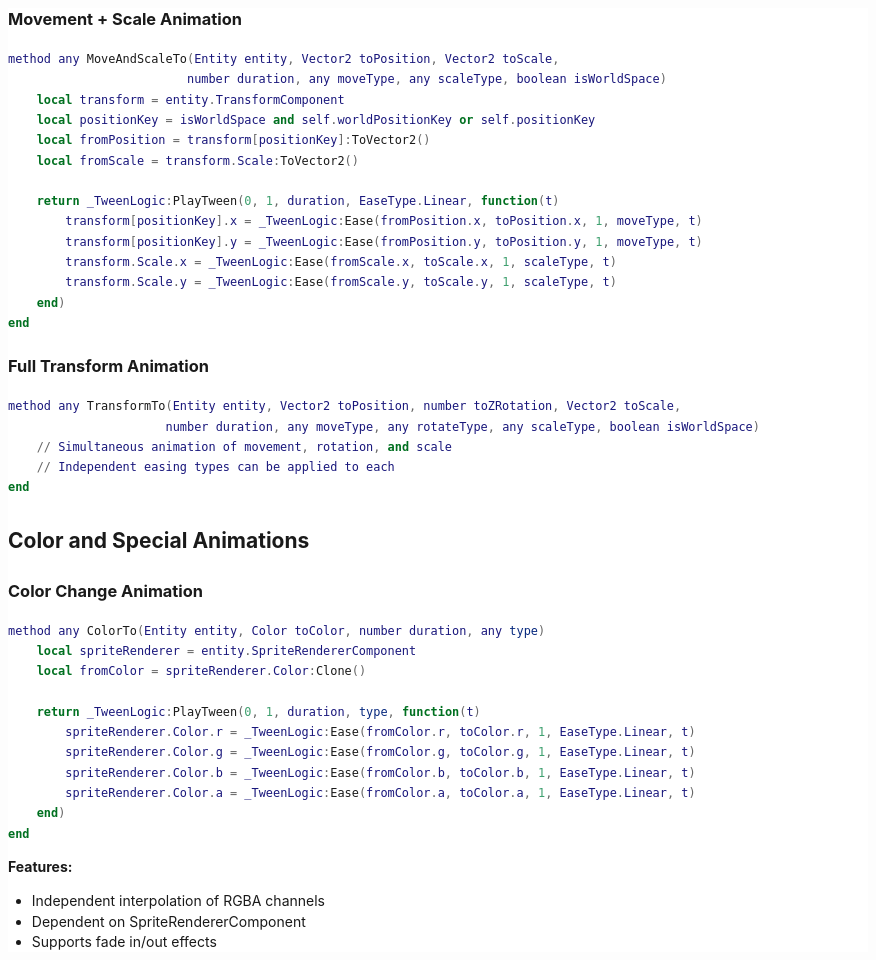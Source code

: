 ### Movement + Scale Animation

```lua
method any MoveAndScaleTo(Entity entity, Vector2 toPosition, Vector2 toScale, 
                         number duration, any moveType, any scaleType, boolean isWorldSpace)
    local transform = entity.TransformComponent
    local positionKey = isWorldSpace and self.worldPositionKey or self.positionKey
    local fromPosition = transform[positionKey]:ToVector2()
    local fromScale = transform.Scale:ToVector2()
    
    return _TweenLogic:PlayTween(0, 1, duration, EaseType.Linear, function(t)
        transform[positionKey].x = _TweenLogic:Ease(fromPosition.x, toPosition.x, 1, moveType, t)
        transform[positionKey].y = _TweenLogic:Ease(fromPosition.y, toPosition.y, 1, moveType, t)
        transform.Scale.x = _TweenLogic:Ease(fromScale.x, toScale.x, 1, scaleType, t)
        transform.Scale.y = _TweenLogic:Ease(fromScale.y, toScale.y, 1, scaleType, t)
    end)
end
```

### Full Transform Animation

```lua
method any TransformTo(Entity entity, Vector2 toPosition, number toZRotation, Vector2 toScale,
                      number duration, any moveType, any rotateType, any scaleType, boolean isWorldSpace)
    // Simultaneous animation of movement, rotation, and scale
    // Independent easing types can be applied to each
end
```

## Color and Special Animations

### Color Change Animation

```lua
method any ColorTo(Entity entity, Color toColor, number duration, any type)
    local spriteRenderer = entity.SpriteRendererComponent
    local fromColor = spriteRenderer.Color:Clone()
    
    return _TweenLogic:PlayTween(0, 1, duration, type, function(t)
        spriteRenderer.Color.r = _TweenLogic:Ease(fromColor.r, toColor.r, 1, EaseType.Linear, t)
        spriteRenderer.Color.g = _TweenLogic:Ease(fromColor.g, toColor.g, 1, EaseType.Linear, t)
        spriteRenderer.Color.b = _TweenLogic:Ease(fromColor.b, toColor.b, 1, EaseType.Linear, t)
        spriteRenderer.Color.a = _TweenLogic:Ease(fromColor.a, toColor.a, 1, EaseType.Linear, t)
    end)
end
```

**Features:**
- Independent interpolation of RGBA channels
- Dependent on SpriteRendererComponent
- Supports fade in/out effects

